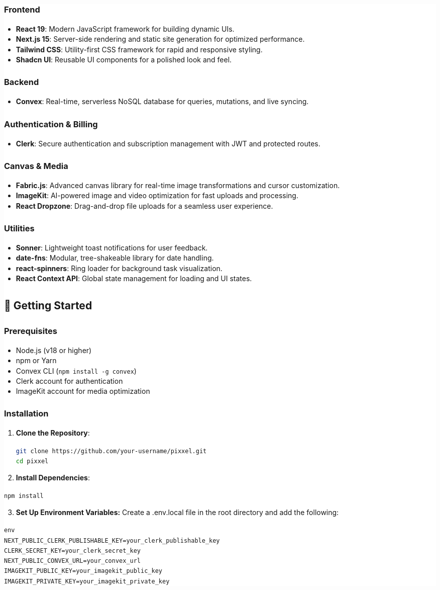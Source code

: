 ### Frontend
- **React 19**: Modern JavaScript framework for building dynamic UIs.
- **Next.js 15**: Server-side rendering and static site generation for optimized performance.
- **Tailwind CSS**: Utility-first CSS framework for rapid and responsive styling.
- **Shadcn UI**: Reusable UI components for a polished look and feel.

### Backend
- **Convex**: Real-time, serverless NoSQL database for queries, mutations, and live syncing.

### Authentication & Billing
- **Clerk**: Secure authentication and subscription management with JWT and protected routes.

### Canvas & Media
- **Fabric.js**: Advanced canvas library for real-time image transformations and cursor customization.
- **ImageKit**: AI-powered image and video optimization for fast uploads and processing.
- **React Dropzone**: Drag-and-drop file uploads for a seamless user experience.

### Utilities
- **Sonner**: Lightweight toast notifications for user feedback.
- **date-fns**: Modular, tree-shakeable library for date handling.
- **react-spinners**: Ring loader for background task visualization.
- **React Context API**: Global state management for loading and UI states.

## 🚀 Getting Started

### Prerequisites
- Node.js (v18 or higher)
- npm or Yarn
- Convex CLI (`npm install -g convex`)
- Clerk account for authentication
- ImageKit account for media optimization

### Installation
1. **Clone the Repository**:
   ```bash
   git clone https://github.com/your-username/pixxel.git
   cd pixxel

2. **Install Dependencies**:
```bash
npm install
```

3. **Set Up Environment Variables:**
Create a .env.local file in the root directory and add the following:
```
env
NEXT_PUBLIC_CLERK_PUBLISHABLE_KEY=your_clerk_publishable_key
CLERK_SECRET_KEY=your_clerk_secret_key
NEXT_PUBLIC_CONVEX_URL=your_convex_url
IMAGEKIT_PUBLIC_KEY=your_imagekit_public_key
IMAGEKIT_PRIVATE_KEY=your_imagekit_private_key
```
